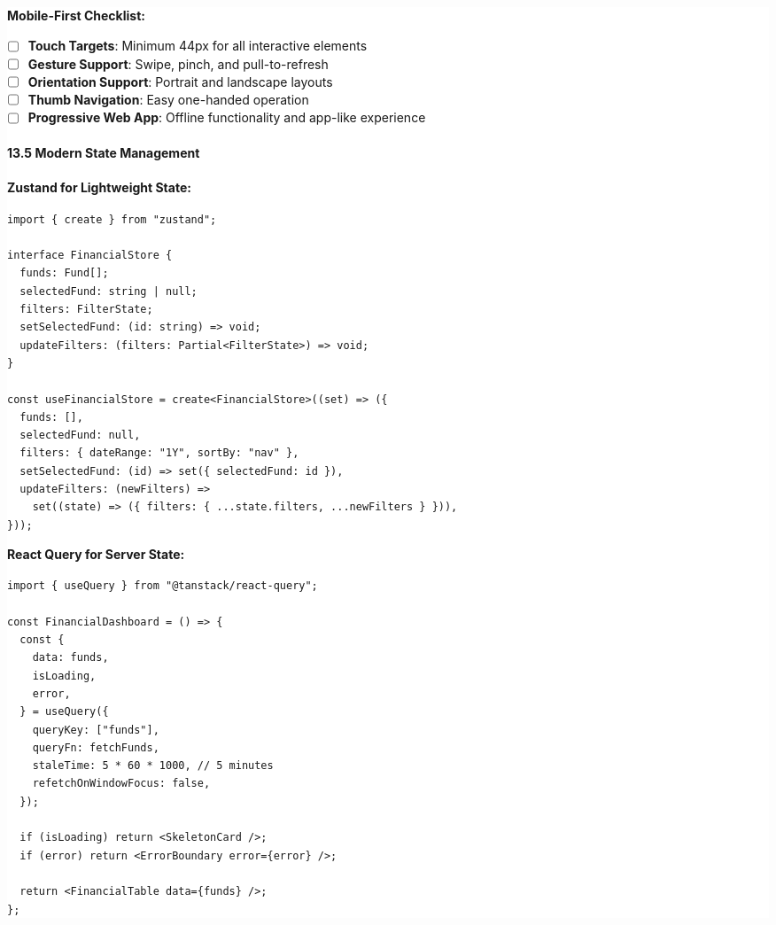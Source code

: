 **Mobile-First Checklist:**

- [ ] **Touch Targets**: Minimum 44px for all interactive elements
- [ ] **Gesture Support**: Swipe, pinch, and pull-to-refresh
- [ ] **Orientation Support**: Portrait and landscape layouts
- [ ] **Thumb Navigation**: Easy one-handed operation
- [ ] **Progressive Web App**: Offline functionality and app-like experience

#### 13.5 Modern State Management

**Zustand for Lightweight State:**

```tsx
import { create } from "zustand";

interface FinancialStore {
  funds: Fund[];
  selectedFund: string | null;
  filters: FilterState;
  setSelectedFund: (id: string) => void;
  updateFilters: (filters: Partial<FilterState>) => void;
}

const useFinancialStore = create<FinancialStore>((set) => ({
  funds: [],
  selectedFund: null,
  filters: { dateRange: "1Y", sortBy: "nav" },
  setSelectedFund: (id) => set({ selectedFund: id }),
  updateFilters: (newFilters) =>
    set((state) => ({ filters: { ...state.filters, ...newFilters } })),
}));
```

**React Query for Server State:**

```tsx
import { useQuery } from "@tanstack/react-query";

const FinancialDashboard = () => {
  const {
    data: funds,
    isLoading,
    error,
  } = useQuery({
    queryKey: ["funds"],
    queryFn: fetchFunds,
    staleTime: 5 * 60 * 1000, // 5 minutes
    refetchOnWindowFocus: false,
  });

  if (isLoading) return <SkeletonCard />;
  if (error) return <ErrorBoundary error={error} />;

  return <FinancialTable data={funds} />;
};
```
